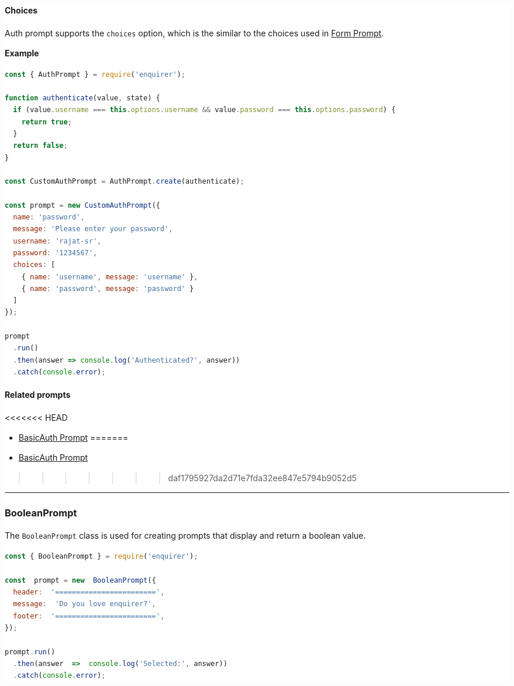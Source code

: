#### Choices

Auth prompt supports the `choices` option, which is the similar to the choices used in [Form Prompt](#form-prompt).

**Example**

```js
const { AuthPrompt } = require('enquirer');

function authenticate(value, state) {
  if (value.username === this.options.username && value.password === this.options.password) {
    return true;
  }
  return false;
}

const CustomAuthPrompt = AuthPrompt.create(authenticate);

const prompt = new CustomAuthPrompt({
  name: 'password',
  message: 'Please enter your password',
  username: 'rajat-sr',
  password: '1234567',
  choices: [
    { name: 'username', message: 'username' },
    { name: 'password', message: 'password' }
  ]
});

prompt
  .run()
  .then(answer => console.log('Authenticated?', answer))
  .catch(console.error);
```

#### Related prompts

<<<<<<< HEAD
* [BasicAuth Prompt](#basicauth-prompt)
=======
- [BasicAuth Prompt](#basicauth-prompt)
>>>>>>> daf1795927da2d71e7fda32ee847e5794b9052d5

***

### BooleanPrompt

The `BooleanPrompt` class is used for creating prompts that display and return a boolean value.

```js
const { BooleanPrompt } = require('enquirer');

const  prompt = new  BooleanPrompt({
  header:  '========================',
  message:  'Do you love enquirer?',
  footer:  '========================',
});

prompt.run()
  .then(answer  =>  console.log('Selected:', answer))
  .catch(console.error);
```
